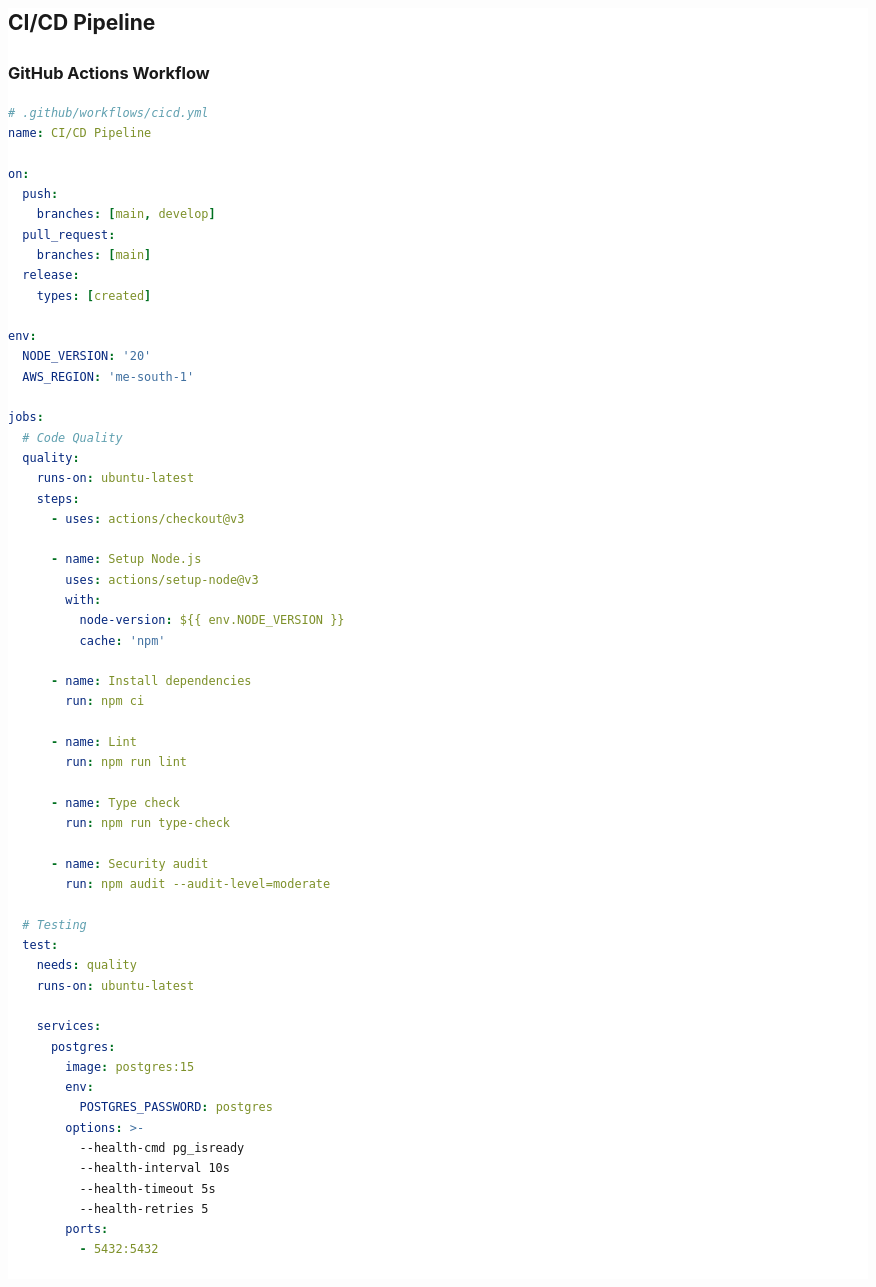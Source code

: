
## CI/CD Pipeline

### GitHub Actions Workflow
```yaml
# .github/workflows/cicd.yml
name: CI/CD Pipeline

on:
  push:
    branches: [main, develop]
  pull_request:
    branches: [main]
  release:
    types: [created]

env:
  NODE_VERSION: '20'
  AWS_REGION: 'me-south-1'

jobs:
  # Code Quality
  quality:
    runs-on: ubuntu-latest
    steps:
      - uses: actions/checkout@v3
      
      - name: Setup Node.js
        uses: actions/setup-node@v3
        with:
          node-version: ${{ env.NODE_VERSION }}
          cache: 'npm'
      
      - name: Install dependencies
        run: npm ci
      
      - name: Lint
        run: npm run lint
      
      - name: Type check
        run: npm run type-check
      
      - name: Security audit
        run: npm audit --audit-level=moderate

  # Testing
  test:
    needs: quality
    runs-on: ubuntu-latest
    
    services:
      postgres:
        image: postgres:15
        env:
          POSTGRES_PASSWORD: postgres
        options: >-
          --health-cmd pg_isready
          --health-interval 10s
          --health-timeout 5s
          --health-retries 5
        ports:
          - 5432:5432
      
```

  [Role.USER]: [
  [Role.PREMIUM]: [
  [Role.ADMIN]: [
